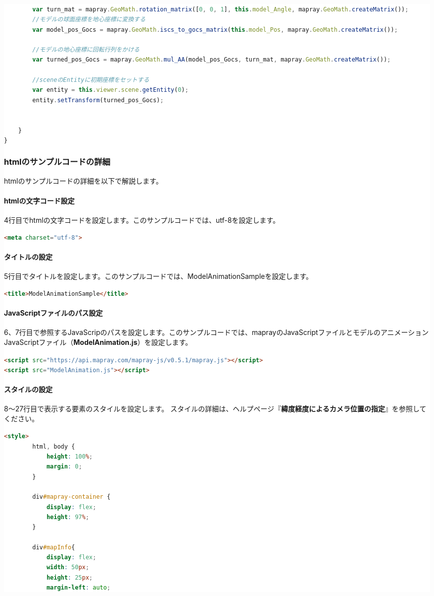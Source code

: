 ```JavaScript
        var turn_mat = mapray.GeoMath.rotation_matrix([0, 0, 1], this.model_Angle, mapray.GeoMath.createMatrix());
        //モデルの球面座標を地心座標に変換する
        var model_pos_Gocs = mapray.GeoMath.iscs_to_gocs_matrix(this.model_Pos, mapray.GeoMath.createMatrix());

        //モデルの地心座標に回転行列をかける
        var turned_pos_Gocs = mapray.GeoMath.mul_AA(model_pos_Gocs, turn_mat, mapray.GeoMath.createMatrix());

        //sceneのEntityに初期座標をセットする
        var entity = this.viewer.scene.getEntity(0);
        entity.setTransform(turned_pos_Gocs);


    }
}
```

### htmlのサンプルコードの詳細
htmlのサンプルコードの詳細を以下で解説します。

#### htmlの文字コード設定
4行目でhtmlの文字コードを設定します。このサンプルコードでは、utf-8を設定します。

```HTML
<meta charset="utf-8">
```

#### タイトルの設定
5行目でタイトルを設定します。このサンプルコードでは、ModelAnimationSampleを設定します。

```HTML
<title>ModelAnimationSample</title>
```

#### JavaScriptファイルのパス設定
6、7行目で参照するJavaScripのパスを設定します。このサンプルコードでは、maprayのJavaScriptファイルとモデルのアニメーションJavaScriptファイル（**ModelAnimation.js**）を設定します。

```HTML
<script src="https://api.mapray.com/mapray-js/v0.5.1/mapray.js"></script>
<script src="ModelAnimation.js"></script>
```

#### スタイルの設定
8～27行目で表示する要素のスタイルを設定します。
スタイルの詳細は、ヘルプページ『**緯度経度によるカメラ位置の指定**』を参照してください。

```HTML
<style>
        html, body {
            height: 100%;
            margin: 0;
        }

        div#mapray-container {
            display: flex;
            height: 97%;
        }

        div#mapInfo{
            display: flex;
            width: 50px;
            height: 25px;
            margin-left: auto;
```